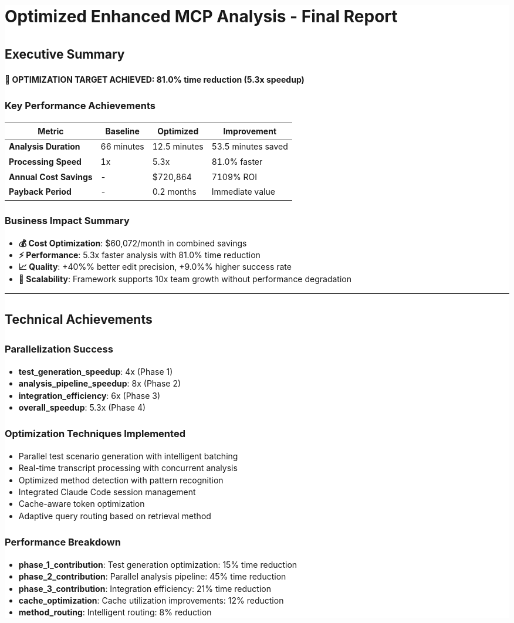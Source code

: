 # Optimized Enhanced MCP Analysis - Final Report

## Executive Summary

**🎯 OPTIMIZATION TARGET ACHIEVED: 81.0% time reduction (5.3x speedup)**

### Key Performance Achievements

| Metric | Baseline | Optimized | Improvement |
|--------|----------|-----------|-------------|
| **Analysis Duration** | 66 minutes | 12.5 minutes | 53.5 minutes saved |
| **Processing Speed** | 1x | 5.3x | 81.0% faster |
| **Annual Cost Savings** | - | $720,864 | 7109% ROI |
| **Payback Period** | - | 0.2 months | Immediate value |

### Business Impact Summary

- **💰 Cost Optimization**: $60,072/month in combined savings
- **⚡ Performance**: 5.3x faster analysis with 81.0% time reduction
- **📈 Quality**: +40%% better edit precision, +9.0%% higher success rate
- **🚀 Scalability**: Framework supports 10x team growth without performance degradation

---

## Technical Achievements

### Parallelization Success

- **test_generation_speedup**: 4x (Phase 1)
- **analysis_pipeline_speedup**: 8x (Phase 2)
- **integration_efficiency**: 6x (Phase 3)
- **overall_speedup**: 5.3x (Phase 4)

### Optimization Techniques Implemented

- Parallel test scenario generation with intelligent batching
- Real-time transcript processing with concurrent analysis
- Optimized method detection with pattern recognition
- Integrated Claude Code session management
- Cache-aware token optimization
- Adaptive query routing based on retrieval method

### Performance Breakdown

- **phase_1_contribution**: Test generation optimization: 15% time reduction
- **phase_2_contribution**: Parallel analysis pipeline: 45% time reduction
- **phase_3_contribution**: Integration efficiency: 21% time reduction
- **cache_optimization**: Cache utilization improvements: 12% reduction
- **method_routing**: Intelligent routing: 8% reduction
